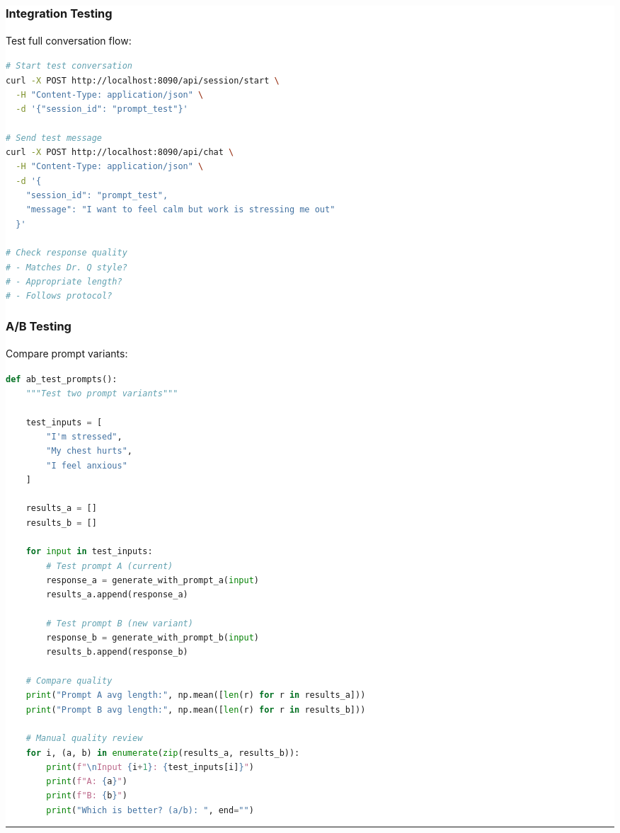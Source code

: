 ### Integration Testing

Test full conversation flow:

```bash
# Start test conversation
curl -X POST http://localhost:8090/api/session/start \
  -H "Content-Type: application/json" \
  -d '{"session_id": "prompt_test"}'

# Send test message
curl -X POST http://localhost:8090/api/chat \
  -H "Content-Type: application/json" \
  -d '{
    "session_id": "prompt_test",
    "message": "I want to feel calm but work is stressing me out"
  }'

# Check response quality
# - Matches Dr. Q style?
# - Appropriate length?
# - Follows protocol?
```

### A/B Testing

Compare prompt variants:

```python
def ab_test_prompts():
    """Test two prompt variants"""

    test_inputs = [
        "I'm stressed",
        "My chest hurts",
        "I feel anxious"
    ]

    results_a = []
    results_b = []

    for input in test_inputs:
        # Test prompt A (current)
        response_a = generate_with_prompt_a(input)
        results_a.append(response_a)

        # Test prompt B (new variant)
        response_b = generate_with_prompt_b(input)
        results_b.append(response_b)

    # Compare quality
    print("Prompt A avg length:", np.mean([len(r) for r in results_a]))
    print("Prompt B avg length:", np.mean([len(r) for r in results_b]))

    # Manual quality review
    for i, (a, b) in enumerate(zip(results_a, results_b)):
        print(f"\nInput {i+1}: {test_inputs[i]}")
        print(f"A: {a}")
        print(f"B: {b}")
        print("Which is better? (a/b): ", end="")
```

---